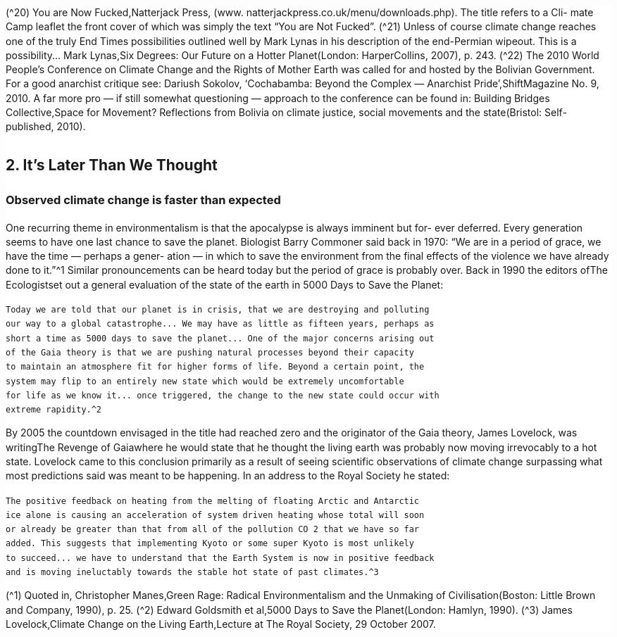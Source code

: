 (^20) You are Now Fucked,Natterjack Press, (www. natterjackpress.co.uk/menu/downloads.php). The title refers to a Cli-
mate Camp leaflet the front cover of which was simply the text “You are Not Fucked”.
(^21) Unless of course climate change reaches one of the truly End Times possibilities outlined well by Mark Lynas in
his description of the end-Permian wipeout. This is a possibility... Mark Lynas,Six Degrees: Our Future on a Hotter
Planet(London: HarperCollins, 2007), p. 243.
(^22) The 2010 World People’s Conference on Climate Change and the Rights of Mother Earth was called for and hosted by
the Bolivian Government. For a good anarchist critique see: Dariush Sokolov, ‘Cochabamba: Beyond the Complex
— Anarchist Pride’,ShiftMagazine No. 9, 2010. A far more pro — if still somewhat questioning — approach to the
conference can be found in: Building Bridges Collective,Space for Movement? Reflections from Bolivia on climate
justice, social movements and the state(Bristol: Self-published, 2010).


## 2. It’s Later Than We Thought

### Observed climate change is faster than expected

One recurring theme in environmentalism is that the apocalypse is always imminent but for-
ever deferred. Every generation seems to have one last chance to save the planet. Biologist Barry
Commoner said back in 1970: “We are in a period of grace, we have the time — perhaps a gener-
ation — in which to save the environment from the final effects of the violence we have already
done to it.”^1 Similar pronouncements can be heard today but the period of grace is probably over.
Back in 1990 the editors ofThe Ecologistset out a general evaluation of the state of the earth in
5000 Days to Save the Planet:

```
Today we are told that our planet is in crisis, that we are destroying and polluting
our way to a global catastrophe... We may have as little as fifteen years, perhaps as
short a time as 5000 days to save the planet... One of the major concerns arising out
of the Gaia theory is that we are pushing natural processes beyond their capacity
to maintain an atmosphere fit for higher forms of life. Beyond a certain point, the
system may flip to an entirely new state which would be extremely uncomfortable
for life as we know it... once triggered, the change to the new state could occur with
extreme rapidity.^2
```
By 2005 the countdown envisaged in the title had reached zero and the originator of the Gaia
theory, James Lovelock, was writingThe Revenge of Gaiawhere he would state that he thought
the living earth was probably now moving irrevocably to a hot state. Lovelock came to this
conclusion primarily as a result of seeing scientific observations of climate change surpassing
what most predictions said was meant to be happening. In an address to the Royal Society he
stated:

```
The positive feedback on heating from the melting of floating Arctic and Antarctic
ice alone is causing an acceleration of system driven heating whose total will soon
or already be greater than that from all of the pollution CO 2 that we have so far
added. This suggests that implementing Kyoto or some super Kyoto is most unlikely
to succeed... we have to understand that the Earth System is now in positive feedback
and is moving ineluctably towards the stable hot state of past climates.^3
```
(^1) Quoted in, Christopher Manes,Green Rage: Radical Environmentalism and the Unmaking of Civilisation(Boston:
Little Brown and Company, 1990), p. 25.
(^2) Edward Goldsmith et al,5000 Days to Save the Planet(London: Hamlyn, 1990).
(^3) James Lovelock,Climate Change on the Living Earth,Lecture at The Royal Society, 29 October 2007.

